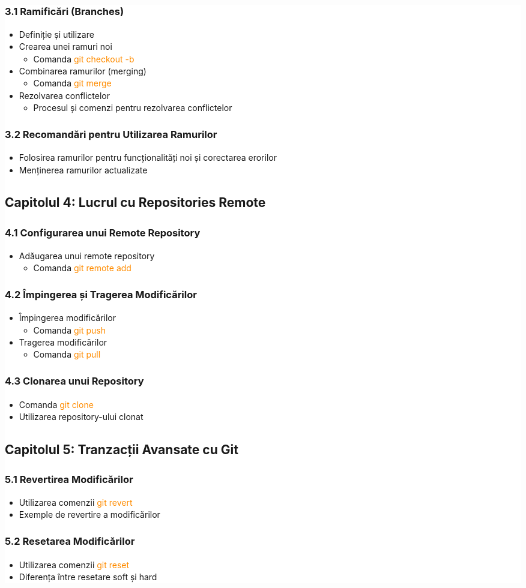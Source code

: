 ### <span style="color:darkpurple;">3.1 Ramificări (Branches)</span>
- Definiție și utilizare
- Crearea unei ramuri noi
    - Comanda <span style="color:darkorange;">git checkout -b</span>
- Combinarea ramurilor (merging)
    - Comanda <span style="color:darkorange;">git merge</span>
- Rezolvarea conflictelor
    - Procesul și comenzi pentru rezolvarea conflictelor

### <span style="color:darkpurple;">3.2 Recomandări pentru Utilizarea Ramurilor</span>
- Folosirea ramurilor pentru funcționalități noi și corectarea erorilor
- Menținerea ramurilor actualizate

## <span style="color:darkpurple;">Capitolul 4: Lucrul cu Repositories Remote</span>

### <span style="color:darkpurple;">4.1 Configurarea unui Remote Repository</span>
- Adăugarea unui remote repository
    - Comanda <span style="color:darkorange;">git remote add</span>

### <span style="color:darkpurple;">4.2 Împingerea și Tragerea Modificărilor</span>
- Împingerea modificărilor
    - Comanda <span style="color:darkorange;">git push</span>
- Tragerea modificărilor
    - Comanda <span style="color:darkorange;">git pull</span>

### <span style="color:darkpurple;">4.3 Clonarea unui Repository</span>
- Comanda <span style="color:darkorange;">git clone</span>
- Utilizarea repository-ului clonat

## <span style="color:darkpurple;">Capitolul 5: Tranzacții Avansate cu Git</span>

### <span style="color:darkpurple;">5.1 Revertirea Modificărilor</span>
- Utilizarea comenzii <span style="color:darkorange;">git revert</span>
- Exemple de revertire a modificărilor

### <span style="color:darkpurple;">5.2 Resetarea Modificărilor</span>
- Utilizarea comenzii <span style="color:darkorange;">git reset</span>
- Diferența între resetare soft și hard
